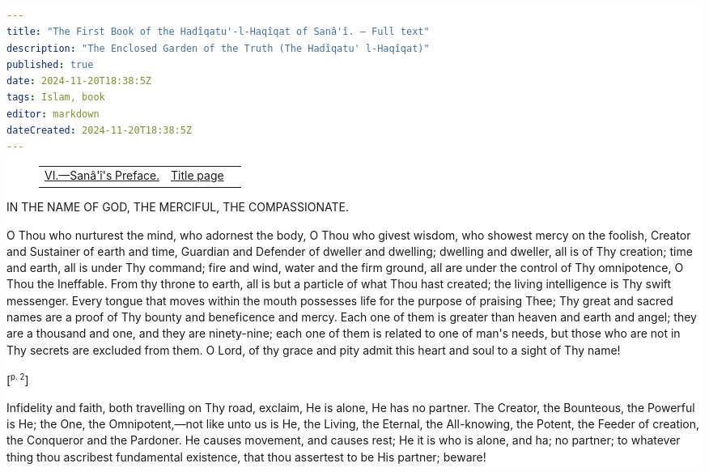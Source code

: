 ```yaml
---
title: "The First Book of the Hadîqatu'-l-Haqîqat of Sanâ'î. — Full text"
description: "The Enclosed Garden of the Truth (The Hadîqatu' l-Haqîqat)"
published: true
date: 2024-11-20T18:38:5Z
tags: Islam, book
editor: markdown
dateCreated: 2024-11-20T18:38:5Z
---
```


<figure class="table chapter-navigator">
  <table>
    <tbody>
      <tr>
        <td>
        <a href="/en/book/Islam/The_Enclosed_Garden_of_the_Truth/Introduction_6">
          <span class="mdi mdi-arrow-left-drop-circle"></span><span class="pl-2">VI.—Sanâ'î's Preface.</span>
        </a>
        </td>
        <td>
        <a href="/en/book/Islam/The_Enclosed_Garden_of_the_Truth">
          <span class="mdi mdi-book-open-variant"></span><span class="pl-2">Title page</span>
        </a>
        </td>
        <td>
        </td>
      </tr>
    </tbody>
  </table>
</figure>

IN THE NAME OF GOD, THE MERCIFUL, THE COMPASSIONATE.

O Thou who nurturest the mind, who adornest the body, O Thou who givest wisdom, who showest mercy on the foolish, Creator and Sustainer of earth and time, Guardian and Defender of dweller and dwelling; dwelling and dweller, all is of Thy creation; time and earth, all is under Thy command; fire and wind, water and the firm ground, all are under the control of Thy omnipotence, O Thou the Ineffable. From thy throne to earth, all is but a particle of what Thou hast created; the living intelligence is Thy swift messenger. Every tongue that moves within the mouth possesses life for the purpose of praising Thee; Thy great and sacred names are a proof of Thy bounty and beneficence and mercy. Each one of them is greater than heaven and earth and angel; they are a thousand and one, and they are ninety-nine; each one of them is related to one of man's needs, but those who are not in Thy secrets are excluded from them. O Lord, of thy grace and pity admit this heart and soul to a sight of Thy name!

<span id="p2">[<sup><small>p. 2</small></sup>]</span>

Infidelity and faith, both travelling on Thy road, exclaim, He is alone, He has no partner. The Creator, the Bounteous, the Powerful is He; the One, the Omnipotent,—not like unto us is He, the Living, the Eternal, the All-knowing, the Potent, the Feeder of creation, the Conqueror and the Pardoner. He causes movement, and causes rest; He it is who is alone, and ha; no partner; to whatever thing thou ascribest fundamental existence, that thou assertest to be His partner; beware!
